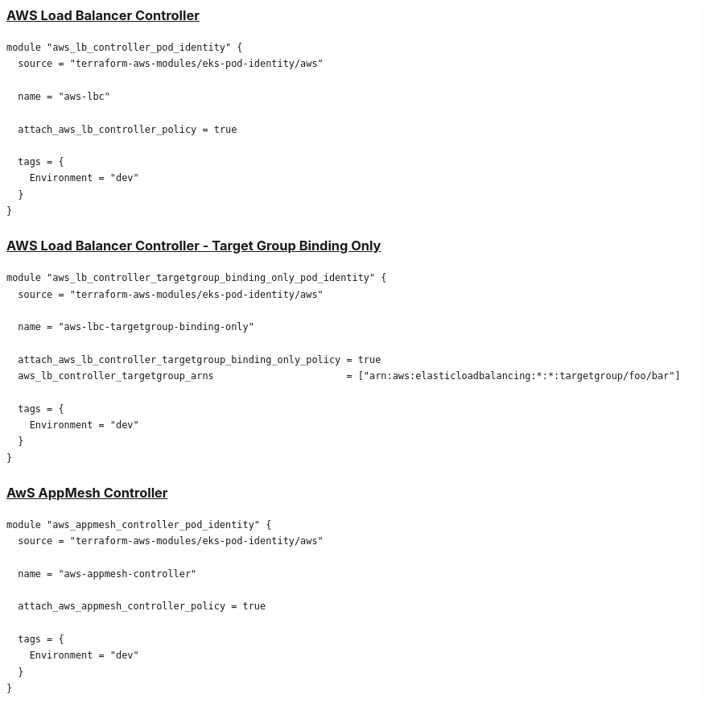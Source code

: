### [AWS Load Balancer Controller](https://github.com/kubernetes-sigs/aws-load-balancer-controller)

```hcl
module "aws_lb_controller_pod_identity" {
  source = "terraform-aws-modules/eks-pod-identity/aws"

  name = "aws-lbc"

  attach_aws_lb_controller_policy = true

  tags = {
    Environment = "dev"
  }
}
```

### [AWS Load Balancer Controller - Target Group Binding Only](https://kubernetes-sigs.github.io/aws-load-balancer-controller/v2.6/deploy/installation/#option-b-attach-iam-policies-to-nodes)

```hcl
module "aws_lb_controller_targetgroup_binding_only_pod_identity" {
  source = "terraform-aws-modules/eks-pod-identity/aws"

  name = "aws-lbc-targetgroup-binding-only"

  attach_aws_lb_controller_targetgroup_binding_only_policy = true
  aws_lb_controller_targetgroup_arns                       = ["arn:aws:elasticloadbalancing:*:*:targetgroup/foo/bar"]

  tags = {
    Environment = "dev"
  }
}
```

### [AwS AppMesh Controller](https://github.com/aws/aws-app-mesh-controller-for-k8s)

```hcl
module "aws_appmesh_controller_pod_identity" {
  source = "terraform-aws-modules/eks-pod-identity/aws"

  name = "aws-appmesh-controller"

  attach_aws_appmesh_controller_policy = true

  tags = {
    Environment = "dev"
  }
}
```

